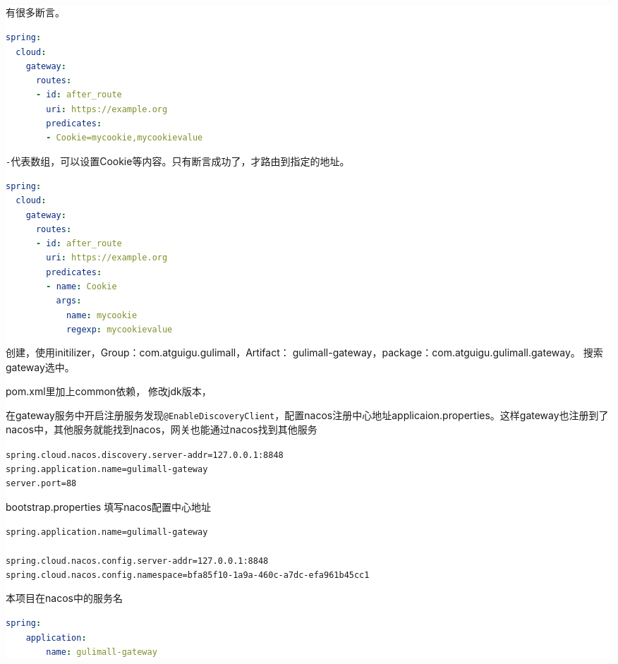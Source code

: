 有很多断言。
```yml
spring:
  cloud:
    gateway:
      routes:
      - id: after_route
        uri: https://example.org
        predicates:
        - Cookie=mycookie,mycookievalue
```

`-`代表数组，可以设置Cookie等内容。只有断言成功了，才路由到指定的地址。


```yml
spring:
  cloud:
    gateway:
      routes:
      - id: after_route
        uri: https://example.org
        predicates:
        - name: Cookie
          args:
            name: mycookie
            regexp: mycookievalue
```

创建，使用initilizer，Group：com.atguigu.gulimall，Artifact： gulimall-gateway，package：com.atguigu.gulimall.gateway。 搜索gateway选中。


pom.xml里加上common依赖， 修改jdk版本，

 

 在gateway服务中开启注册服务发现`@EnableDiscoveryClient`，配置nacos注册中心地址applicaion.properties。这样gateway也注册到了nacos中，其他服务就能找到nacos，网关也能通过nacos找到其他服务

```properties
spring.cloud.nacos.discovery.server-addr=127.0.0.1:8848
spring.application.name=gulimall-gateway
server.port=88
```

bootstrap.properties  填写nacos配置中心地址

```properties
spring.application.name=gulimall-gateway

spring.cloud.nacos.config.server-addr=127.0.0.1:8848
spring.cloud.nacos.config.namespace=bfa85f10-1a9a-460c-a7dc-efa961b45cc1
```

本项目在nacos中的服务名

```yaml
spring:
    application:
        name: gulimall-gateway
```
